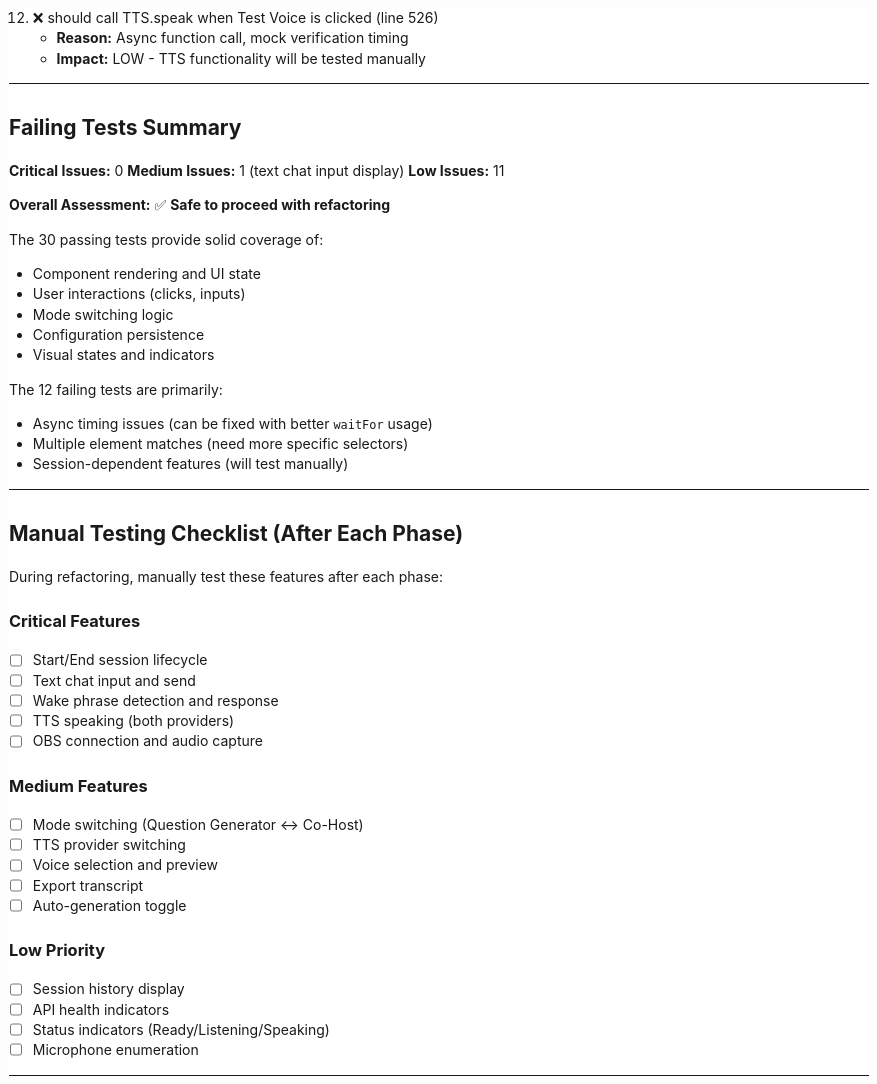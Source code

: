 12. ❌ should call TTS.speak when Test Voice is clicked (line 526)
    - **Reason:** Async function call, mock verification timing
    - **Impact:** LOW - TTS functionality will be tested manually

---

## Failing Tests Summary

**Critical Issues:** 0
**Medium Issues:** 1 (text chat input display)
**Low Issues:** 11

**Overall Assessment:** ✅ **Safe to proceed with refactoring**

The 30 passing tests provide solid coverage of:
- Component rendering and UI state
- User interactions (clicks, inputs)
- Mode switching logic
- Configuration persistence
- Visual states and indicators

The 12 failing tests are primarily:
- Async timing issues (can be fixed with better `waitFor` usage)
- Multiple element matches (need more specific selectors)
- Session-dependent features (will test manually)

---

## Manual Testing Checklist (After Each Phase)

During refactoring, manually test these features after each phase:

### Critical Features
- [ ] Start/End session lifecycle
- [ ] Text chat input and send
- [ ] Wake phrase detection and response
- [ ] TTS speaking (both providers)
- [ ] OBS connection and audio capture

### Medium Features
- [ ] Mode switching (Question Generator ↔ Co-Host)
- [ ] TTS provider switching
- [ ] Voice selection and preview
- [ ] Export transcript
- [ ] Auto-generation toggle

### Low Priority
- [ ] Session history display
- [ ] API health indicators
- [ ] Status indicators (Ready/Listening/Speaking)
- [ ] Microphone enumeration

---